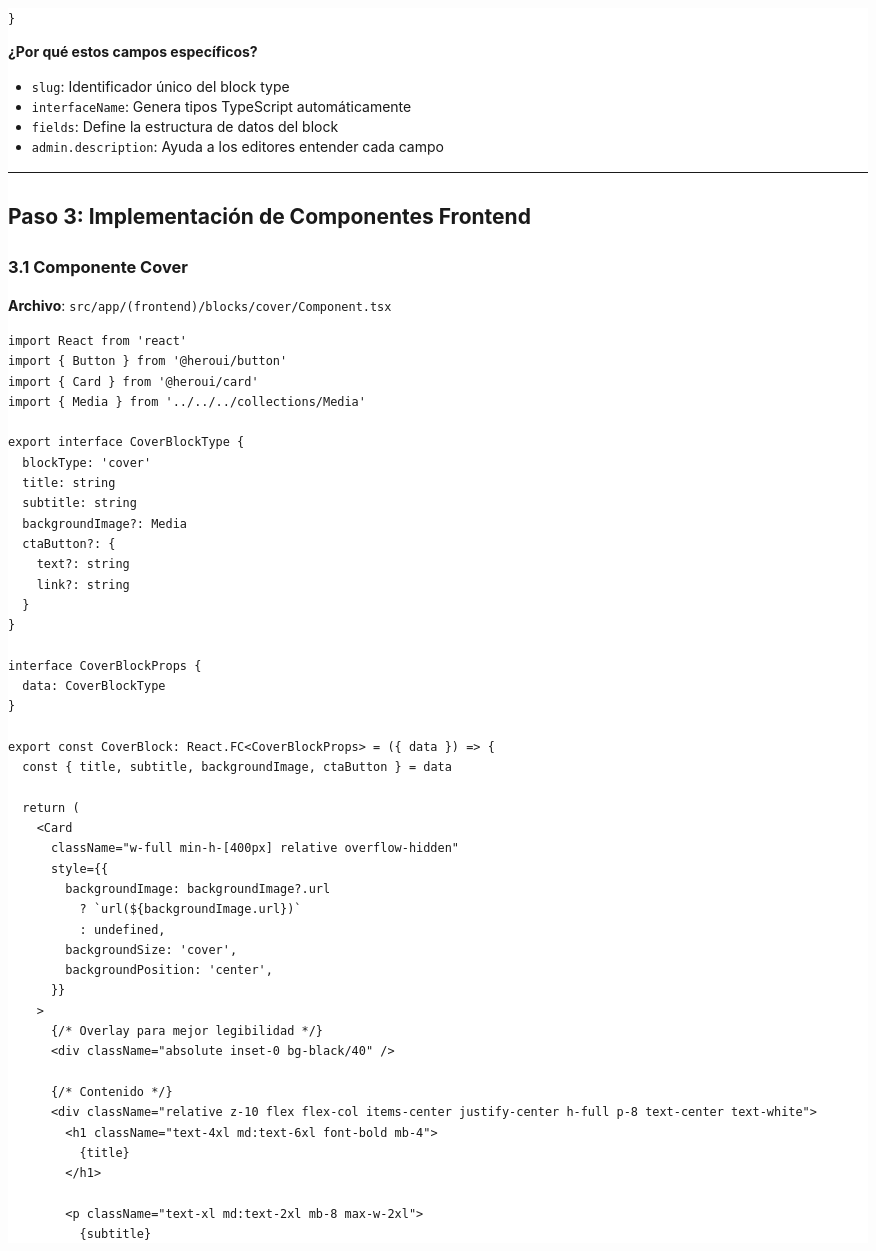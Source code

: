 ```typescript
}
```

**¿Por qué estos campos específicos?**
- `slug`: Identificador único del block type
- `interfaceName`: Genera tipos TypeScript automáticamente
- `fields`: Define la estructura de datos del block
- `admin.description`: Ayuda a los editores entender cada campo

---

## Paso 3: Implementación de Componentes Frontend

### 3.1 Componente Cover

**Archivo**: `src/app/(frontend)/blocks/cover/Component.tsx`

```tsx
import React from 'react'
import { Button } from '@heroui/button'
import { Card } from '@heroui/card'
import { Media } from '../../../collections/Media'

export interface CoverBlockType {
  blockType: 'cover'
  title: string
  subtitle: string
  backgroundImage?: Media
  ctaButton?: {
    text?: string
    link?: string
  }
}

interface CoverBlockProps {
  data: CoverBlockType
}

export const CoverBlock: React.FC<CoverBlockProps> = ({ data }) => {
  const { title, subtitle, backgroundImage, ctaButton } = data

  return (
    <Card
      className="w-full min-h-[400px] relative overflow-hidden"
      style={{
        backgroundImage: backgroundImage?.url 
          ? `url(${backgroundImage.url})` 
          : undefined,
        backgroundSize: 'cover',
        backgroundPosition: 'center',
      }}
    >
      {/* Overlay para mejor legibilidad */}
      <div className="absolute inset-0 bg-black/40" />
      
      {/* Contenido */}
      <div className="relative z-10 flex flex-col items-center justify-center h-full p-8 text-center text-white">
        <h1 className="text-4xl md:text-6xl font-bold mb-4">
          {title}
        </h1>
        
        <p className="text-xl md:text-2xl mb-8 max-w-2xl">
          {subtitle}
```